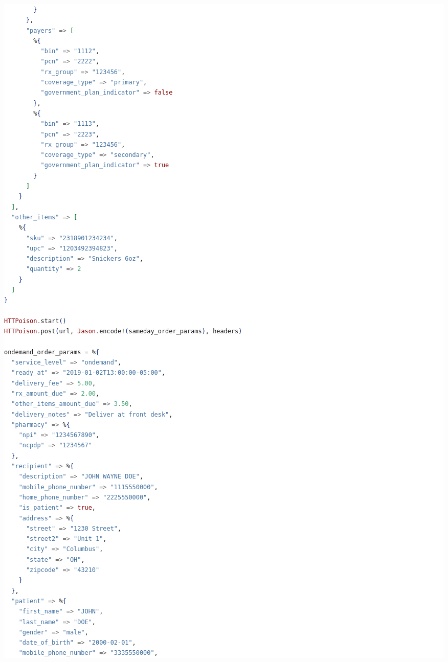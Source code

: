 ```elixir
        }
      },
      "payers" => [
        %{
          "bin" => "1112",
          "pcn" => "2222",
          "rx_group" => "123456",
          "coverage_type" => "primary",
          "government_plan_indicator" => false
        },
        %{
          "bin" => "1113",
          "pcn" => "2223",
          "rx_group" => "123456",
          "coverage_type" => "secondary",
          "government_plan_indicator" => true
        }
      ]
    }
  ],
  "other_items" => [
    %{
      "sku" => "2318901234234",
      "upc" => "1203492394823",
      "description" => "Snickers 6oz",
      "quantity" => 2
    }
  ]
}

HTTPoison.start()
HTTPoison.post(url, Jason.encode!(sameday_order_params), headers)

ondemand_order_params = %{
  "service_level" => "ondemand",
  "ready_at" => "2019-01-02T13:00:00-05:00",
  "delivery_fee" => 5.00,
  "rx_amount_due" => 2.00,
  "other_items_amount_due" => 3.50,
  "delivery_notes" => "Deliver at front desk",
  "pharmacy" => %{
    "npi" => "1234567890",
    "ncpdp" => "1234567"
  },
  "recipient" => %{
    "description" => "JOHN WAYNE DOE",
    "mobile_phone_number" => "1115550000",
    "home_phone_number" => "2225550000",
    "is_patient" => true,
    "address" => %{
      "street" => "1230 Street",
      "street2" => "Unit 1",
      "city" => "Columbus",
      "state" => "OH",
      "zipcode" => "43210"
    }
  },
  "patient" => %{
    "first_name" => "JOHN",
    "last_name" => "DOE",
    "gender" => "male",
    "date_of_birth" => "2000-02-01",
    "mobile_phone_number" => "3335550000",
```